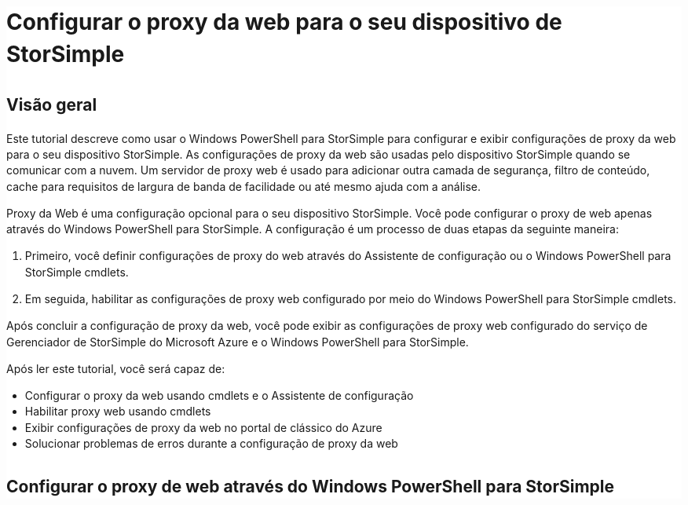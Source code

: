 <properties 
   pageTitle="Configurar o proxy da web para um dispositivo de StorSimple | Microsoft Azure"
   description="Saiba como usar o Windows PowerShell para StorSimple para definir configurações de proxy da web para o seu dispositivo StorSimple."
   services="storsimple"
   documentationCenter=""
   authors="alkohli"
   manager="carmonm"
   editor="" />
<tags 
   ms.service="storsimple"
   ms.devlang="na"
   ms.topic="article"
   ms.tgt_pltfrm="na"
   ms.workload="na"
   ms.date="08/17/2016"
   ms.author="alkohli" />

# <a name="configure-web-proxy-for-your-storsimple-device"></a>Configurar o proxy da web para o seu dispositivo de StorSimple

## <a name="overview"></a>Visão geral

Este tutorial descreve como usar o Windows PowerShell para StorSimple para configurar e exibir configurações de proxy da web para o seu dispositivo StorSimple. As configurações de proxy da web são usadas pelo dispositivo StorSimple quando se comunicar com a nuvem. Um servidor de proxy web é usado para adicionar outra camada de segurança, filtro de conteúdo, cache para requisitos de largura de banda de facilidade ou até mesmo ajuda com a análise.

Proxy da Web é uma configuração opcional para o seu dispositivo StorSimple. Você pode configurar o proxy de web apenas através do Windows PowerShell para StorSimple. A configuração é um processo de duas etapas da seguinte maneira:

1. Primeiro, você definir configurações de proxy do web através do Assistente de configuração ou o Windows PowerShell para StorSimple cmdlets.

2. Em seguida, habilitar as configurações de proxy web configurado por meio do Windows PowerShell para StorSimple cmdlets.

Após concluir a configuração de proxy da web, você pode exibir as configurações de proxy web configurado do serviço de Gerenciador de StorSimple do Microsoft Azure e o Windows PowerShell para StorSimple. 

Após ler este tutorial, você será capaz de:

- Configurar o proxy da web usando cmdlets e o Assistente de configuração
- Habilitar proxy web usando cmdlets
- Exibir configurações de proxy da web no portal de clássico do Azure
- Solucionar problemas de erros durante a configuração de proxy da web


## <a name="configure-web-proxy-via-windows-powershell-for-storsimple"></a>Configurar o proxy de web através do Windows PowerShell para StorSimple
